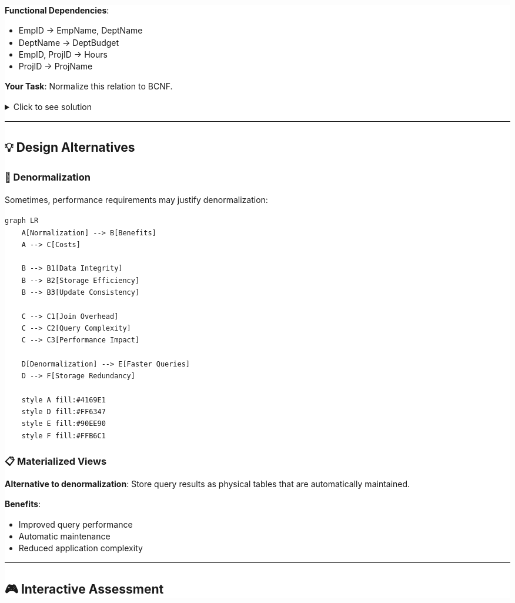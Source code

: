 **Functional Dependencies**:
- EmpID → EmpName, DeptName
- DeptName → DeptBudget  
- EmpID, ProjID → Hours
- ProjID → ProjName

**Your Task**: Normalize this relation to BCNF. 

<details><summary>Click to see solution</summary></details>

---

## 💡 Design Alternatives

### 🔀 Denormalization

Sometimes, performance requirements may justify denormalization:

```mermaid
graph LR
    A[Normalization] --> B[Benefits]
    A --> C[Costs]
    
    B --> B1[Data Integrity]
    B --> B2[Storage Efficiency] 
    B --> B3[Update Consistency]
    
    C --> C1[Join Overhead]
    C --> C2[Query Complexity]
    C --> C3[Performance Impact]
    
    D[Denormalization] --> E[Faster Queries]
    D --> F[Storage Redundancy]
    
    style A fill:#4169E1
    style D fill:#FF6347
    style E fill:#90EE90
    style F fill:#FFB6C1
```

### 📋 Materialized Views

**Alternative to denormalization**: Store query results as physical tables that are automatically maintained.

**Benefits**:
- Improved query performance
- Automatic maintenance
- Reduced application complexity

---

## 🎮 Interactive Assessment
